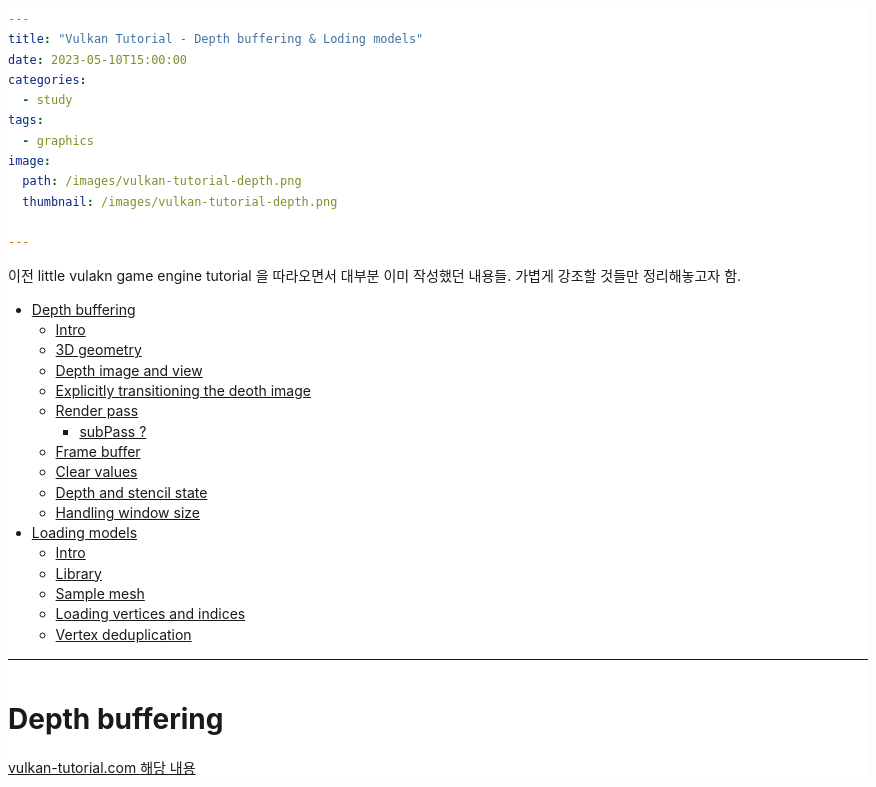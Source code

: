 ```yaml
---
title: "Vulkan Tutorial - Depth buffering & Loding models"
date: 2023-05-10T15:00:00
categories: 
  - study
tags: 
  - graphics
image: 
  path: /images/vulkan-tutorial-depth.png
  thumbnail: /images/vulkan-tutorial-depth.png

---
```


이전 little vulakn game engine tutorial 을 따라오면서 대부분 이미 작성했던 내용들.
가볍게 강조할 것들만 정리해놓고자 함.  

- [Depth buffering](#depth-buffering)
  - [Intro](#intro)
  - [3D geometry](#3d-geometry)
  - [Depth image and view](#depth-image-and-view)
  - [Explicitly transitioning the deoth image](#explicitly-transitioning-the-deoth-image)
  - [Render pass](#render-pass)
    - [subPass ?](#subpass-)
  - [Frame buffer](#frame-buffer)
  - [Clear values](#clear-values)
  - [Depth and stencil state](#depth-and-stencil-state)
  - [Handling window size](#handling-window-size)
- [Loading models](#loading-models)
  - [Intro](#intro-1)
  - [Library](#library)
  - [Sample mesh](#sample-mesh)
  - [Loading vertices and indices](#loading-vertices-and-indices)
  - [Vertex deduplication](#vertex-deduplication)


---


# Depth buffering
[vulkan-tutorial.com 해당 내용](https://vulkan-tutorial.com/Depth_buffering)
